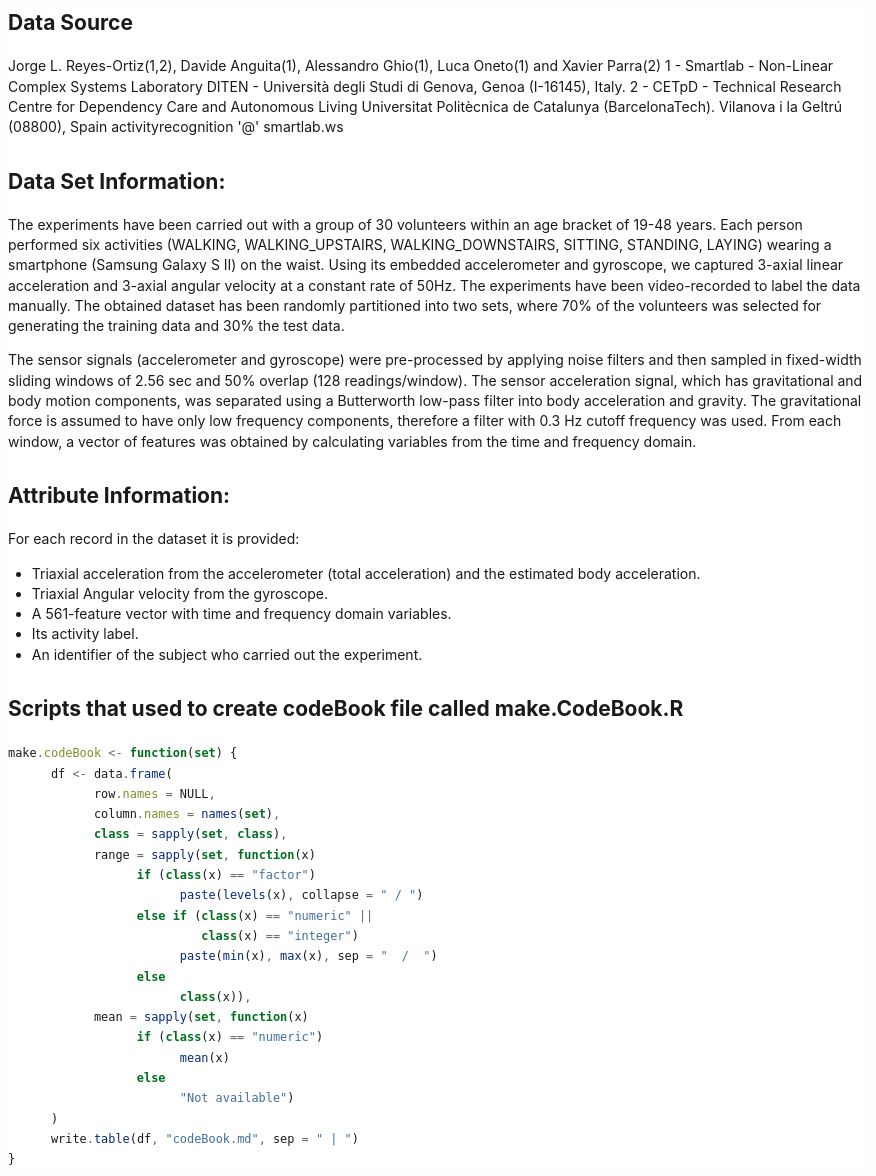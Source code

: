 ## Data Source
Jorge L. Reyes-Ortiz(1,2), Davide Anguita(1), Alessandro Ghio(1), Luca Oneto(1) and Xavier Parra(2)
1 - Smartlab - Non-Linear Complex Systems Laboratory
DITEN - Università degli Studi di Genova, Genoa (I-16145), Italy.
2 - CETpD - Technical Research Centre for Dependency Care and Autonomous Living
Universitat Politècnica de Catalunya (BarcelonaTech). Vilanova i la Geltrú (08800), Spain
activityrecognition '@' smartlab.ws

## Data Set Information:

The experiments have been carried out with a group of 30 volunteers within an age bracket of 19-48 years. Each person performed six activities (WALKING, WALKING_UPSTAIRS, WALKING_DOWNSTAIRS, SITTING, STANDING, LAYING) wearing a smartphone (Samsung Galaxy S II) on the waist. Using its embedded accelerometer and gyroscope, we captured 3-axial linear acceleration and 3-axial angular velocity at a constant rate of 50Hz. The experiments have been video-recorded to label the data manually. The obtained dataset has been randomly partitioned into two sets, where 70% of the volunteers was selected for generating the training data and 30% the test data.

The sensor signals (accelerometer and gyroscope) were pre-processed by applying noise filters and then sampled in fixed-width sliding windows of 2.56 sec and 50% overlap (128 readings/window). The sensor acceleration signal, which has gravitational and body motion components, was separated using a Butterworth low-pass filter into body acceleration and gravity. The gravitational force is assumed to have only low frequency components, therefore a filter with 0.3 Hz cutoff frequency was used. From each window, a vector of features was obtained by calculating variables from the time and frequency domain.

## Attribute Information:

For each record in the dataset it is provided:
- Triaxial acceleration from the accelerometer (total acceleration) and the estimated body acceleration.
- Triaxial Angular velocity from the gyroscope.
- A 561-feature vector with time and frequency domain variables.
- Its activity label.
- An identifier of the subject who carried out the experiment. 


## Scripts that used to create codeBook file called make.CodeBook.R
```javascript
make.codeBook <- function(set) {
      df <- data.frame(
            row.names = NULL,
            column.names = names(set),
            class = sapply(set, class),
            range = sapply(set, function(x)
                  if (class(x) == "factor")
                        paste(levels(x), collapse = " / ")
                  else if (class(x) == "numeric" ||
                           class(x) == "integer")
                        paste(min(x), max(x), sep = "  /  ")
                  else
                        class(x)),
            mean = sapply(set, function(x)
                  if (class(x) == "numeric")
                        mean(x)
                  else
                        "Not available")
      )
      write.table(df, "codeBook.md", sep = " | ")
}
```
